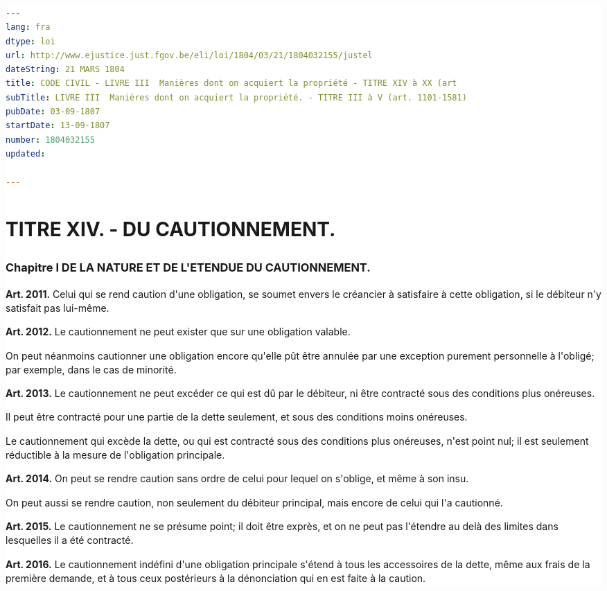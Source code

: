 ```yaml
---
lang: fra
dtype: loi
url: http://www.ejustice.just.fgov.be/eli/loi/1804/03/21/1804032155/justel
dateString: 21 MARS 1804
title: CODE CIVIL - LIVRE III  Manières dont on acquiert la propriété - TITRE XIV à XX (art
subTitle: LIVRE III  Manières dont on acquiert la propriété. - TITRE III à V (art. 1101-1581)
pubDate: 03-09-1807
startDate: 13-09-1807
number: 1804032155
updated: 

---
```

# TITRE XIV. - DU CAUTIONNEMENT.

### Chapitre I DE LA NATURE ET DE L'ETENDUE DU CAUTIONNEMENT.


**Art. 2011.** Celui qui se rend caution d'une obligation, se soumet envers le créancier à satisfaire à cette obligation, si le débiteur n'y satisfait pas lui-même.


**Art. 2012.** Le cautionnement ne peut exister que sur une obligation valable.

On peut néanmoins cautionner une obligation encore qu'elle pût être annulée par une exception purement personnelle à l'obligé; par exemple, dans le cas de minorité.


**Art. 2013.** Le cautionnement ne peut excéder ce qui est dû par le débiteur, ni être contracté sous des conditions plus onéreuses.

Il peut être contracté pour une partie de la dette seulement, et sous des conditions moins onéreuses.

Le cautionnement qui excède la dette, ou qui est contracté sous des conditions plus onéreuses, n'est point nul; il est seulement réductible à la mesure de l'obligation principale.


**Art. 2014.** On peut se rendre caution sans ordre de celui pour lequel on s'oblige, et même à son insu.

On peut aussi se rendre caution, non seulement du débiteur principal, mais encore de celui qui l'a cautionné.


**Art. 2015.** Le cautionnement ne se présume point; il doit être exprès, et on ne peut pas l'étendre au delà des limites dans lesquelles il a été contracté.


**Art. 2016.** Le cautionnement indéfini d'une obligation principale s'étend à tous les accessoires de la dette, même aux frais de la première demande, et à tous ceux postérieurs à la dénonciation qui en est faite à la caution.

